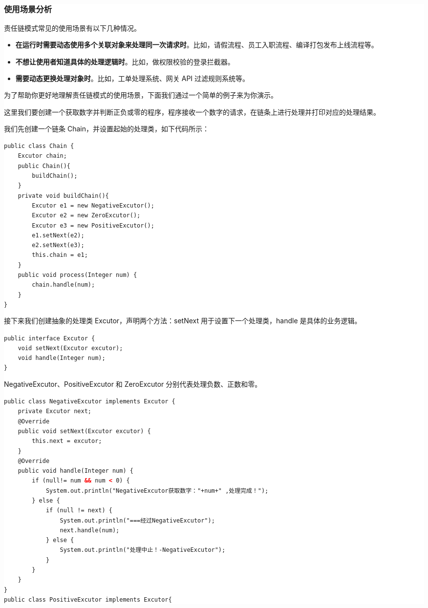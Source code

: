 ### 使用场景分析

责任链模式常见的使用场景有以下几种情况。

* **在运行时需要动态使用多个关联对象来处理同一次请求时**。比如，请假流程、员工入职流程、编译打包发布上线流程等。

* **不想让使用者知道具体的处理逻辑时**。比如，做权限校验的登录拦截器。

* **需要动态更换处理对象时**。比如，工单处理系统、网关 API 过滤规则系统等。

为了帮助你更好地理解责任链模式的使用场景，下面我们通过一个简单的例子来为你演示。

这里我们要创建一个获取数字并判断正负或零的程序，程序接收一个数字的请求，在链条上进行处理并打印对应的处理结果。

我们先创建一个链条 Chain，并设置起始的处理类，如下代码所示：

```html
public class Chain {
    Excutor chain;
    public Chain(){
        buildChain();
    }
    private void buildChain(){
        Excutor e1 = new NegativeExcutor();
        Excutor e2 = new ZeroExcutor();
        Excutor e3 = new PositiveExcutor();
        e1.setNext(e2);
        e2.setNext(e3);
        this.chain = e1;
    }
    public void process(Integer num) {
        chain.handle(num);
    }
}
```

接下来我们创建抽象的处理类 Excutor，声明两个方法：setNext 用于设置下一个处理类，handle 是具体的业务逻辑。

```html
public interface Excutor {
    void setNext(Excutor excutor);
    void handle(Integer num);
}
```

NegativeExcutor、PositiveExcutor 和 ZeroExcutor 分别代表处理负数、正数和零。

```html
public class NegativeExcutor implements Excutor {
    private Excutor next;
    @Override
    public void setNext(Excutor excutor) {
        this.next = excutor;
    }
    @Override
    public void handle(Integer num) {
        if (null!= num && num < 0) {
            System.out.println("NegativeExcutor获取数字："+num+" ,处理完成！");
        } else {
            if (null != next) {
                System.out.println("===经过NegativeExcutor");
                next.handle(num);
            } else {
                System.out.println("处理中止！-NegativeExcutor");
            }
        }
    }
}
public class PositiveExcutor implements Excutor{
```
